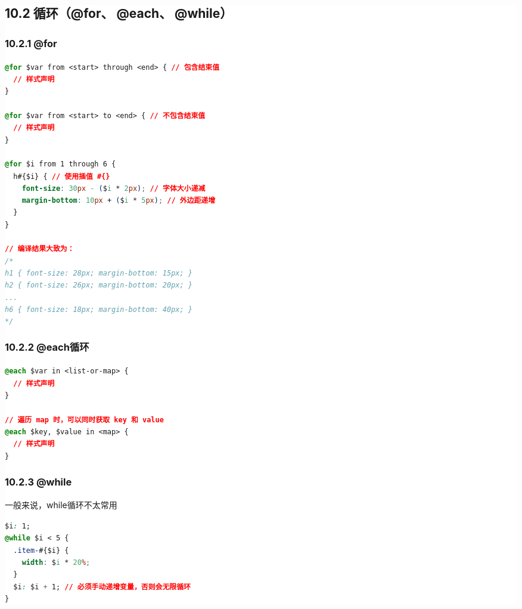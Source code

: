 ## 10.2 循环（@for、 @each、 @while）

### 10.2.1 @for

```css
@for $var from <start> through <end> { // 包含结束值
  // 样式声明
}

@for $var from <start> to <end> { // 不包含结束值
  // 样式声明
}

@for $i from 1 through 6 {
  h#{$i} { // 使用插值 #{}
    font-size: 30px - ($i * 2px); // 字体大小递减
    margin-bottom: 10px + ($i * 5px); // 外边距递增
  }
}

// 编译结果大致为：
/*
h1 { font-size: 28px; margin-bottom: 15px; }
h2 { font-size: 26px; margin-bottom: 20px; }
...
h6 { font-size: 18px; margin-bottom: 40px; }
*/
```

### 10.2.2 @each循环

```css
@each $var in <list-or-map> {
  // 样式声明
}

// 遍历 map 时，可以同时获取 key 和 value
@each $key, $value in <map> {
  // 样式声明
}
```


### 10.2.3 @while

一般来说，while循环不太常用
```css
$i: 1;
@while $i < 5 {
  .item-#{$i} {
    width: $i * 20%;
  }
  $i: $i + 1; // 必须手动递增变量，否则会无限循环
}
```



